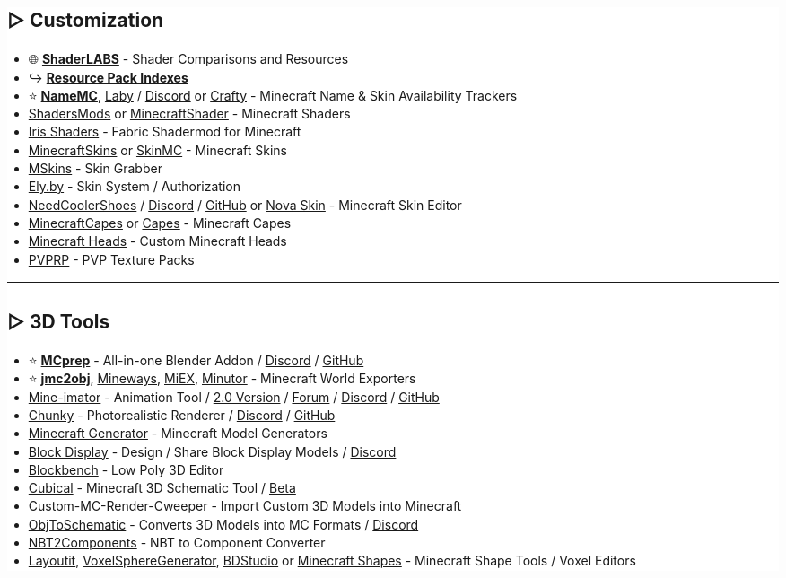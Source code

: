 ## ▷ Customization

* 🌐 **[ShaderLABS](https://shaderlabs.org/wiki/Main_Page)** - Shader Comparisons and Resources
* ↪️ **[Resource Pack Indexes](https://www.reddit.com/r/FREEMEDIAHECKYEAH/wiki/storage/#wiki_mod_.2F_resource_pack_indexes)**
* ⭐ **[NameMC](https://namemc.com/)**, [Laby](https://laby.net/) / [Discord](https://discord.com/invite/8JBMHDfWKp) or [Crafty](https://crafty.gg/) - Minecraft Name & Skin Availability Trackers
* [ShadersMods](https://shadersmods.com/) or [MinecraftShader](https://minecraftshader.com/) - Minecraft Shaders
* [Iris Shaders](https://modrinth.com/mod/iris) - Fabric Shadermod for Minecraft
* [MinecraftSkins](https://www.minecraftskins.com/) or [SkinMC](https://skinmc.net/) - Minecraft Skins
* [MSkins](https://mskins.net/en) - Skin Grabber
* [Ely.by](https://ely.by/) - Skin System / Authorization
* [NeedCoolerShoes](https://needcoolershoes.com/) / [Discord](https://discord.gg/FEfbZYvQUa) / [GitHub](https://github.com/NeedCoolerShoes/needcoolershoes) or [Nova Skin](https://minecraft.novaskin.me/) - Minecraft Skin Editor
* [MinecraftCapes](https://minecraftcapes.net/) or [Capes](https://modrinth.com/mod/capes) - Minecraft Capes
* [Minecraft Heads](https://minecraft-heads.com/) - Custom Minecraft Heads
* [PVPRP](https://pvprp.com/) - PVP Texture Packs

***

## ▷ 3D Tools

* ⭐ **[MCprep](https://theduckcow.com/dev/blender/mcprep/)** - All-in-one Blender Addon / [Discord](https://discord.com/invite/mb8hBUC) / [GitHub](https://github.com/Moo-Ack-Productions/MCprep)
* ⭐ **[jmc2obj](https://www.jmc2obj.net/)**, [Mineways](https://www.realtimerendering.com/erich/minecraft/public/mineways/), [MiEX](https://bramstout.nl/en/miex/), [Minutor](https://seancode.com/minutor/) - Minecraft World Exporters
* [Mine-imator](https://www.mineimator.com/) - Animation Tool / [2.0 Version](https://www.mineimatorforums.com/index.php?/topic/90789-mine-imator-202/) / [Forum](https://www.mineimatorforums.com/) / [Discord](https://discord.com/invite/GxFp6xv) / [GitHub](https://github.com/stuffbydavid/Mine-imator)
* [Chunky](https://chunky-dev.github.io/docs/) - Photorealistic Renderer / [Discord](https://discord.com/invite/VqcHpsF) / [GitHub](https://github.com/chunky-dev/chunky)
* [⁠Minecraft Generator](https://minecraftgenerator.com/) - Minecraft Model Generators
* [Block Display](https://block-display.com/) - Design / Share Block Display Models / [Discord](https://discord.gg/VCeHfSd6Xa)
* [Blockbench](https://www.blockbench.net/) - Low Poly 3D Editor
* [Cubical](https://www.cubical.xyz/) - Minecraft 3D Schematic Tool / [Beta](https://beta.cubical.xyz/)
* [Custom-MC-Render-Cweeper](https://rentry.co/custom-mc-render-cweeper) - Import Custom 3D Models into Minecraft
* [ObjToSchematic](https://objtoschematic.com/) - Converts 3D Models into MC Formats / [Discord](https://discord.com/invite/McS2VrBZPD)
* [NBT2Components](https://misode.github.io/nbt2components/) - NBT to Component Converter
* [Layoutit](https://voxels.layoutit.com/), [VoxelSphereGenerator](https://oranj.io/blog/VoxelSphereGenerator), [BDStudio](https://eszesbalint.github.io/bdstudio/editor) or [Minecraft Shapes](https://minecraftshapes.com/) - Minecraft Shape Tools / Voxel Editors
